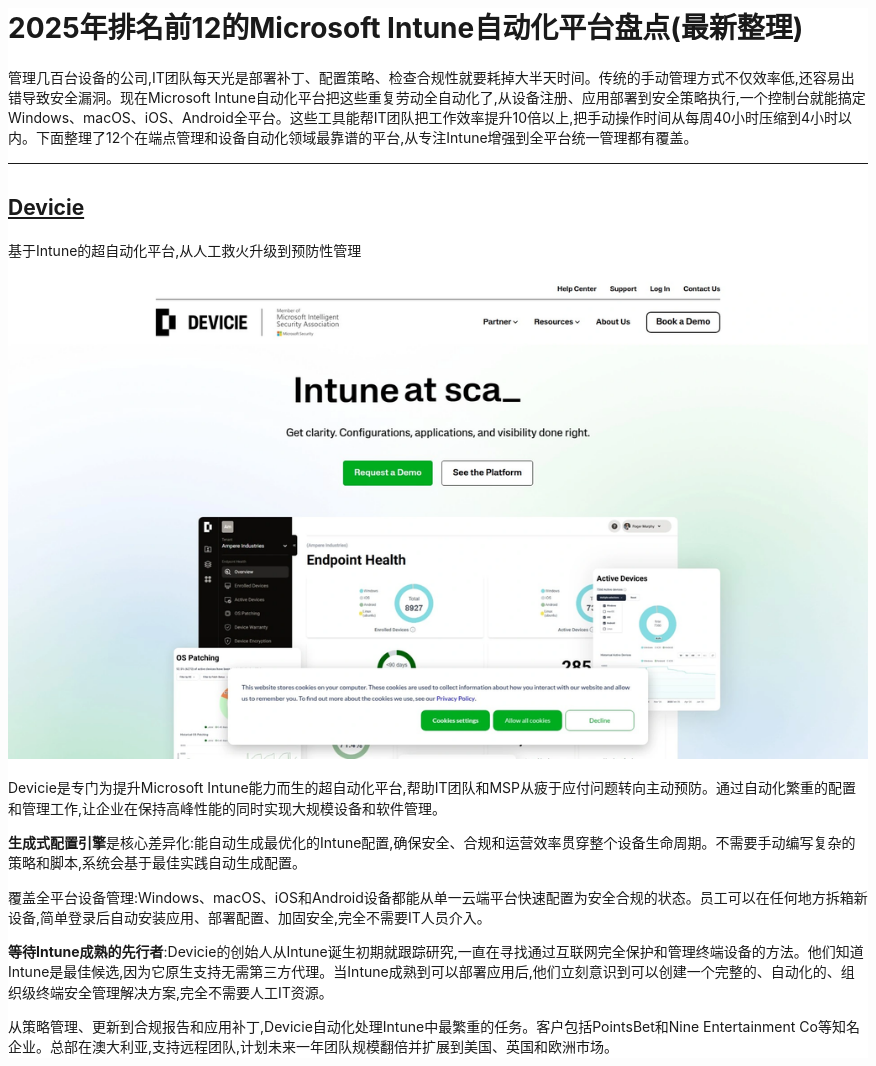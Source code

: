 # 2025年排名前12的Microsoft Intune自动化平台盘点(最新整理)

管理几百台设备的公司,IT团队每天光是部署补丁、配置策略、检查合规性就要耗掉大半天时间。传统的手动管理方式不仅效率低,还容易出错导致安全漏洞。现在Microsoft Intune自动化平台把这些重复劳动全自动化了,从设备注册、应用部署到安全策略执行,一个控制台就能搞定Windows、macOS、iOS、Android全平台。这些工具能帮IT团队把工作效率提升10倍以上,把手动操作时间从每周40小时压缩到4小时以内。下面整理了12个在端点管理和设备自动化领域最靠谱的平台,从专注Intune增强到全平台统一管理都有覆盖。

***

## **[Devicie](https://devicie.com)**

基于Intune的超自动化平台,从人工救火升级到预防性管理

![Devicie Screenshot](image/devicie.webp)


Devicie是专门为提升Microsoft Intune能力而生的超自动化平台,帮助IT团队和MSP从疲于应付问题转向主动预防。通过自动化繁重的配置和管理工作,让企业在保持高峰性能的同时实现大规模设备和软件管理。

**生成式配置引擎**是核心差异化:能自动生成最优化的Intune配置,确保安全、合规和运营效率贯穿整个设备生命周期。不需要手动编写复杂的策略和脚本,系统会基于最佳实践自动生成配置。

覆盖全平台设备管理:Windows、macOS、iOS和Android设备都能从单一云端平台快速配置为安全合规的状态。员工可以在任何地方拆箱新设备,简单登录后自动安装应用、部署配置、加固安全,完全不需要IT人员介入。

**等待Intune成熟的先行者**:Devicie的创始人从Intune诞生初期就跟踪研究,一直在寻找通过互联网完全保护和管理终端设备的方法。他们知道Intune是最佳候选,因为它原生支持无需第三方代理。当Intune成熟到可以部署应用后,他们立刻意识到可以创建一个完整的、自动化的、组织级终端安全管理解决方案,完全不需要人工IT资源。

从策略管理、更新到合规报告和应用补丁,Devicie自动化处理Intune中最繁重的任务。客户包括PointsBet和Nine Entertainment Co等知名企业。总部在澳大利亚,支持远程团队,计划未来一年团队规模翻倍并扩展到美国、英国和欧洲市场。
